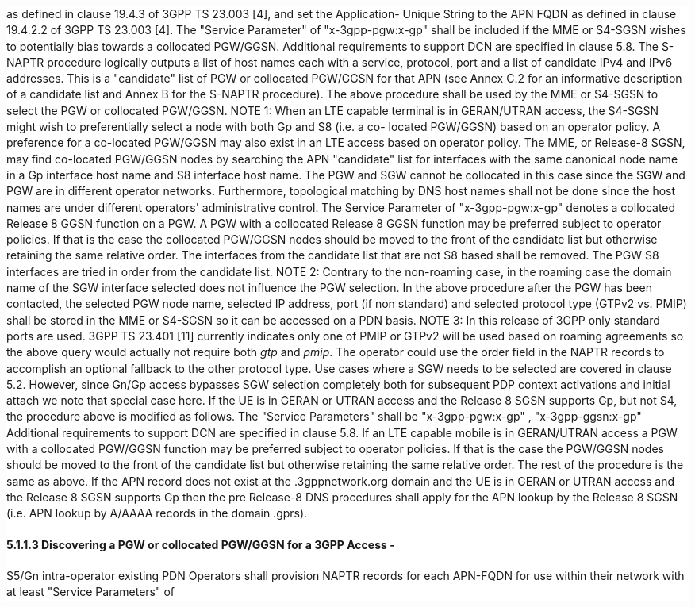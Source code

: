 as defined in clause 19.4.3 of 3GPP TS 23.003 [4], and set the Application-
Unique String to the APN FQDN as defined in clause 19.4.2.2 of 3GPP TS 23.003
[4]. The \"Service Parameter\" of \"x-3gpp-pgw:x-gp\" shall be included if the
MME or S4-SGSN wishes to potentially bias towards a collocated PGW/GGSN.
Additional requirements to support DCN are specified in clause 5.8.
The S-NAPTR procedure logically outputs a list of host names each with a
service, protocol, port and a list of candidate IPv4 and IPv6 addresses. This
is a \"candidate\" list of PGW or collocated PGW/GGSN for that APN (see Annex
C.2 for an informative description of a candidate list and Annex B for the
S-NAPTR procedure).
The above procedure shall be used by the MME or S4-SGSN to select the PGW or
collocated PGW/GGSN.
NOTE 1: When an LTE capable terminal is in GERAN/UTRAN access, the S4-SGSN
might wish to preferentially select a node with both Gp and S8 (i.e. a co-
located PGW/GGSN) based on an operator policy. A preference for a co-located
PGW/GGSN may also exist in an LTE access based on operator policy. The MME, or
Release-8 SGSN, may find co-located PGW/GGSN nodes by searching the APN
\"candidate\" list for interfaces with the same canonical node name in a Gp
interface host name and S8 interface host name.
The PGW and SGW cannot be collocated in this case since the SGW and PGW are in
different operator networks. Furthermore, topological matching by DNS host
names shall not be done since the host names are under different operators\'
administrative control.
The Service Parameter of \"x-3gpp-pgw:x-gp\" denotes a collocated Release 8
GGSN function on a PGW. A PGW with a collocated Release 8 GGSN function may be
preferred subject to operator policies. If that is the case the collocated
PGW/GGSN nodes should be moved to the front of the candidate list but
otherwise retaining the same relative order. The interfaces from the candidate
list that are not S8 based shall be removed. The PGW S8 interfaces are tried
in order from the candidate list.
NOTE 2: Contrary to the non-roaming case, in the roaming case the domain name
of the SGW interface selected does not influence the PGW selection.
In the above procedure after the PGW has been contacted, the selected PGW node
name, selected IP address, port (if non standard) and selected protocol type
(GTPv2 vs. PMIP) shall be stored in the MME or S4-SGSN so it can be accessed
on a PDN basis.
NOTE 3: In this release of 3GPP only standard ports are used.
3GPP TS 23.401 [11] currently indicates only one of PMIP or GTPv2 will be used
based on roaming agreements so the above query would actually not require both
_gtp_ and _pmip_. The operator could use the order field in the NAPTR records
to accomplish an optional fallback to the other protocol type.
Use cases where a SGW needs to be selected are covered in clause 5.2. However,
since Gn/Gp access bypasses SGW selection completely both for subsequent PDP
context activations and initial attach we note that special case here.
If the UE is in GERAN or UTRAN access and the Release 8 SGSN supports Gp, but
not S4, the procedure above is modified as follows. The \"Service Parameters\"
shall be
\"x-3gpp-pgw:x-gp\" , \"x-3gpp-ggsn:x-gp\"
Additional requirements to support DCN are specified in clause 5.8.
If an LTE capable mobile is in GERAN/UTRAN access a PGW with a collocated
PGW/GGSN function may be preferred subject to operator policies. If that is
the case the PGW/GGSN nodes should be moved to the front of the candidate list
but otherwise retaining the same relative order. The rest of the procedure is
the same as above.
If the APN record does not exist at the .3gppnetwork.org domain and the UE is
in GERAN or UTRAN access and the Release 8 SGSN supports Gp then the pre
Release-8 DNS procedures shall apply for the APN lookup by the Release 8 SGSN
(i.e. APN lookup by A/AAAA records in the domain .gprs).
#### 5.1.1.3 Discovering a PGW or collocated PGW/GGSN for a 3GPP Access -
S5/Gn intra-operator existing PDN
Operators shall provision NAPTR records for each APN-FQDN for use within their
network with at least \"Service Parameters\" of